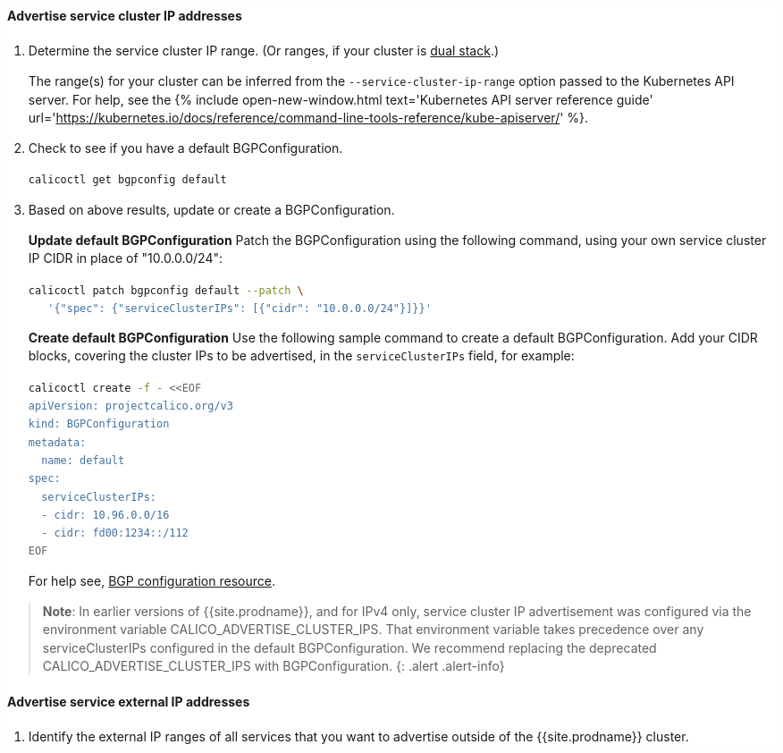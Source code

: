 #### Advertise service cluster IP addresses

1. Determine the service cluster IP range.  (Or ranges, if your cluster is [dual stack]({{site.baseurl}}/networking/ipv6).)

   The range(s) for your cluster can be inferred from the `--service-cluster-ip-range` option passed to the Kubernetes API server. For help, see the {% include open-new-window.html text='Kubernetes API server reference guide' url='https://kubernetes.io/docs/reference/command-line-tools-reference/kube-apiserver/' %}.

1. Check to see if you have a default BGPConfiguration.

   ```bash
   calicoctl get bgpconfig default
   ```

1. Based on above results, update or create a BGPConfiguration.

   **Update default BGPConfiguration**
   Patch the BGPConfiguration using the following command, using your own service cluster IP CIDR in place of "10.0.0.0/24":

   ```bash
   calicoctl patch bgpconfig default --patch \
      '{"spec": {"serviceClusterIPs": [{"cidr": "10.0.0.0/24"}]}}'
   ```

   **Create default BGPConfiguration**
   Use the following sample command to create a default BGPConfiguration. Add your CIDR blocks, covering the cluster IPs to be advertised, in the `serviceClusterIPs` field, for example:

   ```bash
   calicoctl create -f - <<EOF
   apiVersion: projectcalico.org/v3
   kind: BGPConfiguration
   metadata:
     name: default
   spec:
     serviceClusterIPs:
     - cidr: 10.96.0.0/16
     - cidr: fd00:1234::/112
   EOF
   ```

   For help see, [BGP configuration resource]({{site.baseurl}}/reference/resources/bgpconfig).

> **Note**: In earlier versions of {{site.prodname}}, and for IPv4 only, service cluster IP advertisement was configured via the environment variable CALICO_ADVERTISE_CLUSTER_IPS.
> That environment variable takes precedence over any serviceClusterIPs configured in the default BGPConfiguration. We recommend replacing the
> deprecated CALICO_ADVERTISE_CLUSTER_IPS with BGPConfiguration.
{: .alert .alert-info}

#### Advertise service external IP addresses

1. Identify the external IP ranges of all services that you want to advertise outside of the {{site.prodname}} cluster.

